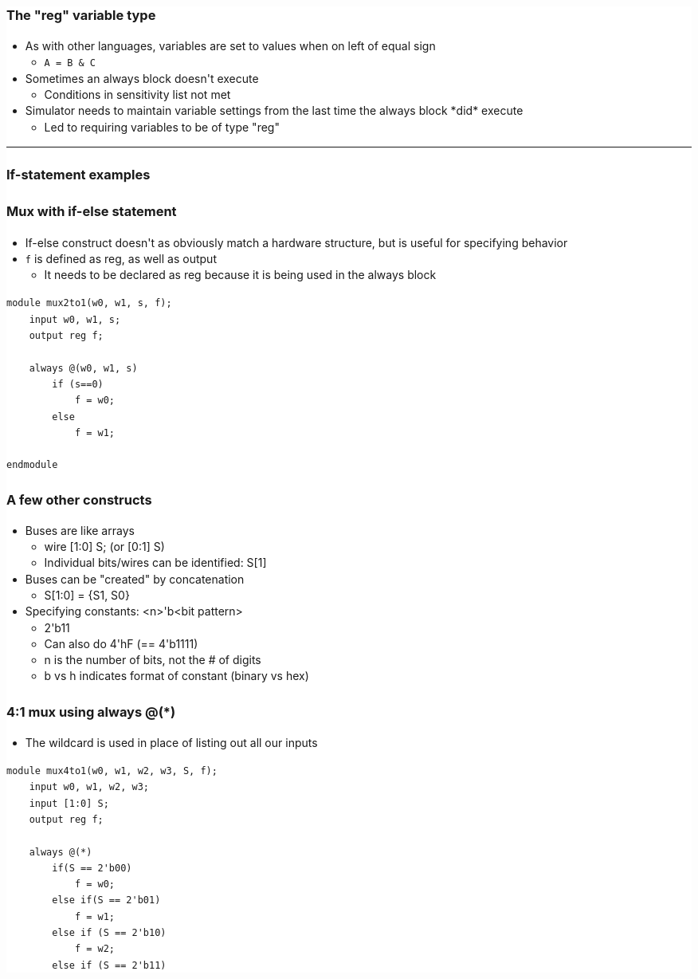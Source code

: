 ### The "reg" variable type

- As with other languages, variables are set to values when on left of equal sign
	- `A = B & C`
- Sometimes an always block doesn't execute
	- Conditions in sensitivity list not met
- Simulator needs to maintain variable settings from the last time the always block \*did\* execute
	- Led to requiring variables to be of type "reg"

---

### If-statement examples

### Mux with if-else statement

- If-else construct doesn't as obviously match a hardware structure, but is useful for specifying behavior
- `f` is defined as reg, as well as output
	- It needs to be declared as reg because it is being used in the always block

```
module mux2to1(w0, w1, s, f);
	input w0, w1, s;
	output reg f;

	always @(w0, w1, s)
		if (s==0)
			f = w0;
		else
			f = w1;
	
endmodule
```

### A few other constructs

- Buses are like arrays
	- wire [1:0] S; (or [0:1] S)
	- Individual bits/wires can be identified: S[1]
- Buses can be "created" by concatenation
	- S[1:0] = {S1, S0}
- Specifying constants: \<n\>'b\<bit pattern\>
	- 2'b11
	- Can also do 4'hF (== 4'b1111)
	- n is the number of bits, not the # of digits
	- b vs h indicates format of constant (binary vs hex)

### 4:1 mux using always @(\*)

- The wildcard is used in place of listing out all our inputs

```
module mux4to1(w0, w1, w2, w3, S, f);
	input w0, w1, w2, w3;
	input [1:0] S;
	output reg f;

	always @(*)
		if(S == 2'b00)
			f = w0;
		else if(S == 2'b01)
			f = w1;
		else if (S == 2'b10)
			f = w2;
		else if (S == 2'b11)
```